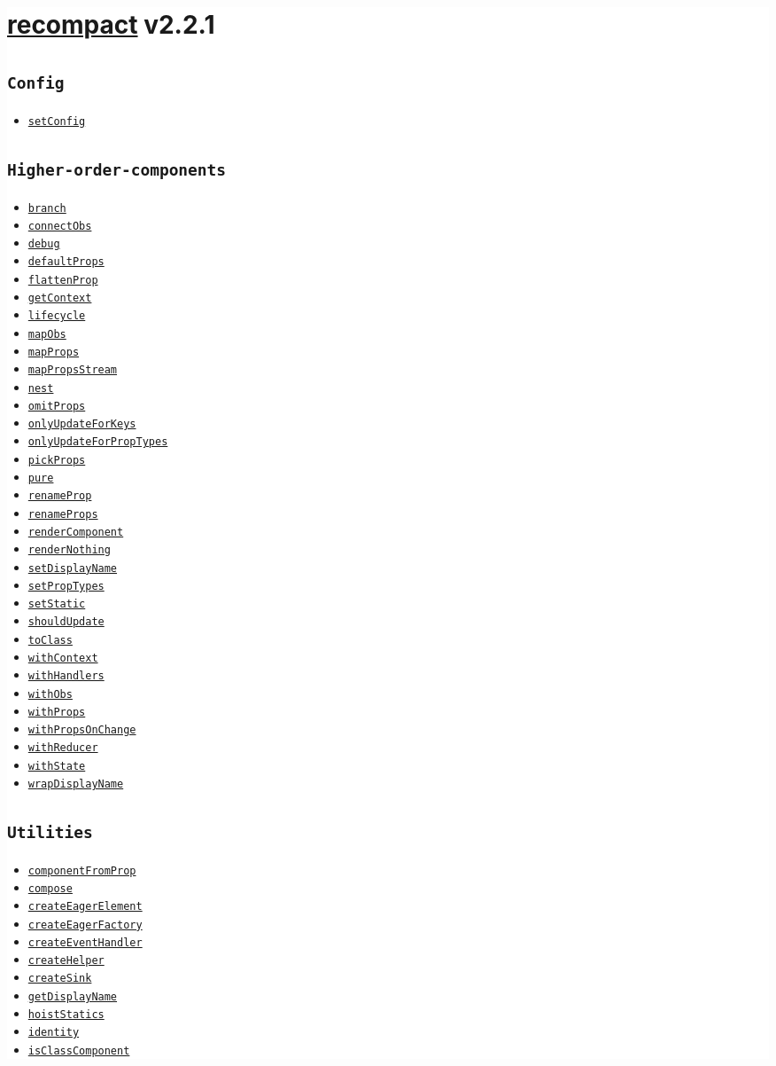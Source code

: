 # <a href="https://github.com/neoziro/recompact/">recompact</a> <span>v2.2.1</span>





## `Config`
* <a href="#setconfigoptions">`setConfig`</a>





## `Higher-order-components`
* <a href="#branchtest-left-rightidentity">`branch`</a>
* <a href="#connectobsobsmapper">`connectObs`</a>
* <a href="#debuglabel-selector">`debug`</a>
* <a href="#defaultpropsdefaultprops">`defaultProps`</a>
* <a href="#flattenproppropname">`flattenProp`</a>
* <a href="#getcontextcontexttypes">`getContext`</a>
* <a href="#lifecyclespec">`lifecycle`</a>
* <a href="#mapobsobsmapper">`mapObs`</a>
* <a href="#mappropspropsmapper">`mapProps`</a>
* <a href="#mappropsstreampropsstreammapper">`mapPropsStream`</a>
* <a href="#nestcomponents">`nest`</a>
* <a href="#omitpropspaths">`omitProps`</a>
* <a href="#onlyupdateforkeyspropkeys">`onlyUpdateForKeys`</a>
* <a href="#onlyupdateforproptypes">`onlyUpdateForPropTypes`</a>
* <a href="#pickpropspaths">`pickProps`</a>
* <a href="#pure">`pure`</a>
* <a href="#renamepropoldname-newname">`renameProp`</a>
* <a href="#renamepropsnamemap">`renameProps`</a>
* <a href="#rendercomponentcomponent">`renderComponent`</a>
* <a href="#rendernothing">`renderNothing`</a>
* <a href="#setdisplaynamedisplayname">`setDisplayName`</a>
* <a href="#setproptypesproptypes">`setPropTypes`</a>
* <a href="#setstatickey-value">`setStatic`</a>
* <a href="#shouldupdatetest">`shouldUpdate`</a>
* <a href="#toclass">`toClass`</a>
* <a href="#withcontextchildcontexttypes-getchildcontext">`withContext`</a>
* <a href="#withhandlershandlerfactories">`withHandlers`</a>
* <a href="#withobsobsmapper">`withObs`</a>
* <a href="#withpropspropsmapper">`withProps`</a>
* <a href="#withpropsonchangeshouldmaporkeys-createprops">`withPropsOnChange`</a>
* <a href="#withreducerstatename-dispatchname-reducer-initialstate">`withReducer`</a>
* <a href="#withstatestatename-stateupdatername-reducer-initialstate">`withState`</a>
* <a href="#wrapdisplaynamecomponent-wrappername">`wrapDisplayName`</a>





## `Utilities`
* <a href="#componentfrompropprop">`componentFromProp`</a>
* <a href="#composefuncs">`compose`</a>
* <a href="#createeagerelementtype-props-children">`createEagerElement`</a>
* <a href="#createeagerfactorytype">`createEagerFactory`</a>
* <a href="#createeventhandler">`createEventHandler`</a>
* <a href="#createhelperhoc-helpername-noargsfalse">`createHelper`</a>
* <a href="#createsinkcallback">`createSink`</a>
* <a href="#getdisplaynamecomponent">`getDisplayName`</a>
* <a href="#hoiststaticshoc">`hoistStatics`</a>
* <a href="#identityvalue">`identity`</a>
* <a href="#isclasscomponentvalue">`isClassComponent`</a>
